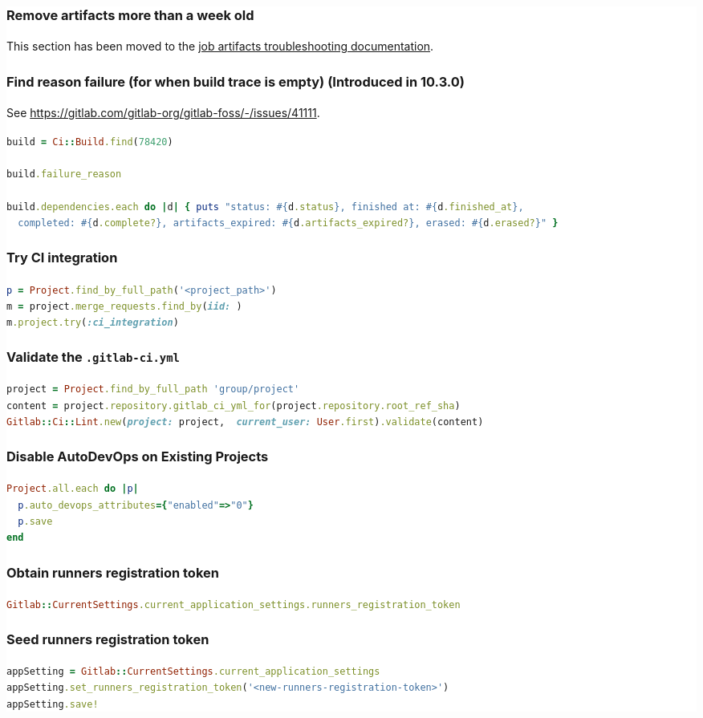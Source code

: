 ### Remove artifacts more than a week old

This section has been moved to the [job artifacts troubleshooting documentation](../job_artifacts.md#delete-job-artifacts-from-jobs-completed-before-a-specific-date).

### Find reason failure (for when build trace is empty) (Introduced in 10.3.0)

See <https://gitlab.com/gitlab-org/gitlab-foss/-/issues/41111>.

```ruby
build = Ci::Build.find(78420)

build.failure_reason

build.dependencies.each do |d| { puts "status: #{d.status}, finished at: #{d.finished_at},
  completed: #{d.complete?}, artifacts_expired: #{d.artifacts_expired?}, erased: #{d.erased?}" }
```

### Try CI integration

```ruby
p = Project.find_by_full_path('<project_path>')
m = project.merge_requests.find_by(iid: )
m.project.try(:ci_integration)
```

### Validate the `.gitlab-ci.yml`

```ruby
project = Project.find_by_full_path 'group/project'
content = project.repository.gitlab_ci_yml_for(project.repository.root_ref_sha)
Gitlab::Ci::Lint.new(project: project,  current_user: User.first).validate(content)
```

### Disable AutoDevOps on Existing Projects

```ruby
Project.all.each do |p|
  p.auto_devops_attributes={"enabled"=>"0"}
  p.save
end
```

### Obtain runners registration token

```ruby
Gitlab::CurrentSettings.current_application_settings.runners_registration_token
```

### Seed runners registration token

```ruby
appSetting = Gitlab::CurrentSettings.current_application_settings
appSetting.set_runners_registration_token('<new-runners-registration-token>')
appSetting.save!
```
